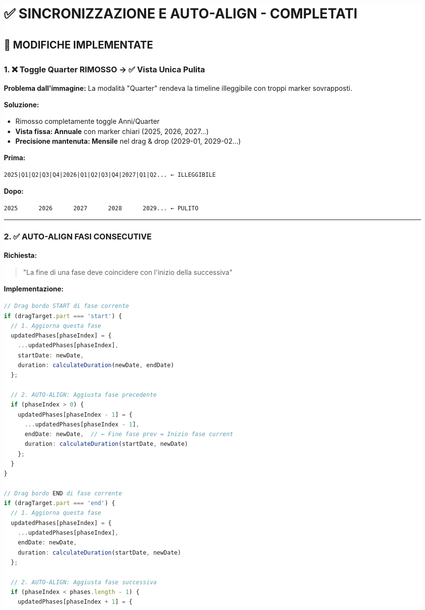 # ✅ SINCRONIZZAZIONE E AUTO-ALIGN - COMPLETATI

## 🎯 MODIFICHE IMPLEMENTATE

### 1. ❌ Toggle Quarter RIMOSSO → ✅ Vista Unica Pulita

**Problema dall'immagine:**
La modalità "Quarter" rendeva la timeline illeggibile con troppi marker sovrapposti.

**Soluzione:**
- Rimosso completamente toggle Anni/Quarter
- **Vista fissa: Annuale** con marker chiari (2025, 2026, 2027...)
- **Precisione mantenuta: Mensile** nel drag & drop (2029-01, 2029-02...)

**Prima:**
```
2025|Q1|Q2|Q3|Q4|2026|Q1|Q2|Q3|Q4|2027|Q1|Q2... ← ILLEGGIBILE
```

**Dopo:**
```
2025      2026      2027      2028      2029... ← PULITO
```

---

### 2. ✅ AUTO-ALIGN FASI CONSECUTIVE

**Richiesta:**
> "La fine di una fase deve coincidere con l'inizio della successiva"

**Implementazione:**

```typescript
// Drag bordo START di fase corrente
if (dragTarget.part === 'start') {
  // 1. Aggiorna questa fase
  updatedPhases[phaseIndex] = {
    ...updatedPhases[phaseIndex],
    startDate: newDate,
    duration: calculateDuration(newDate, endDate)
  };
  
  // 2. AUTO-ALIGN: Aggiusta fase precedente
  if (phaseIndex > 0) {
    updatedPhases[phaseIndex - 1] = {
      ...updatedPhases[phaseIndex - 1],
      endDate: newDate,  // ← Fine fase prev = Inizio fase current
      duration: calculateDuration(startDate, newDate)
    };
  }
}

// Drag bordo END di fase corrente
if (dragTarget.part === 'end') {
  // 1. Aggiorna questa fase
  updatedPhases[phaseIndex] = {
    ...updatedPhases[phaseIndex],
    endDate: newDate,
    duration: calculateDuration(startDate, newDate)
  };
  
  // 2. AUTO-ALIGN: Aggiusta fase successiva
  if (phaseIndex < phases.length - 1) {
    updatedPhases[phaseIndex + 1] = {
```